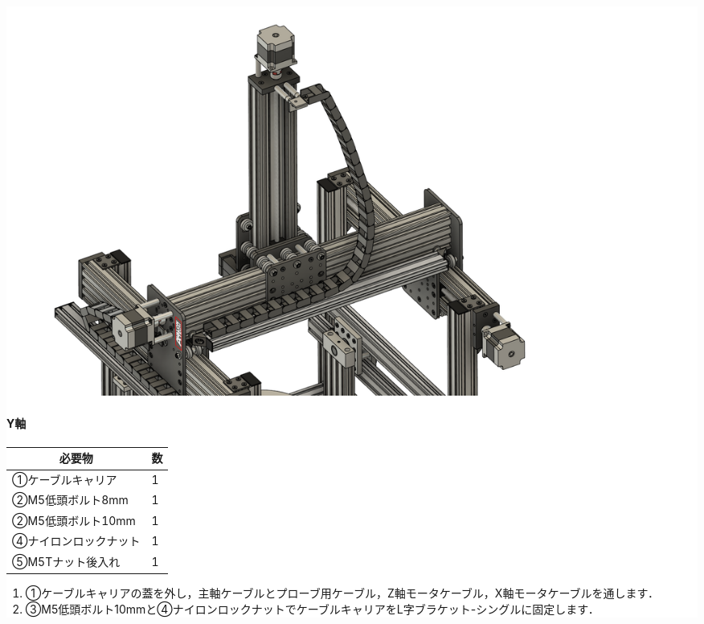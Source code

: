 ![](/image/組立説明/9-X軸-4.png)

#### Y軸
|必要物|数|
|--|--|
|①ケーブルキャリア|1|
|②M5低頭ボルト8mm|1|
|②M5低頭ボルト10mm|1|
|④ナイロンロックナット|1|
|⑤M5Tナット後入れ|1|
1. ①ケーブルキャリアの蓋を外し，主軸ケーブルとプローブ用ケーブル，Z軸モータケーブル，X軸モータケーブルを通します．
1. ③M5低頭ボルト10mmと④ナイロンロックナットでケーブルキャリアをL字ブラケット-シングルに固定します．